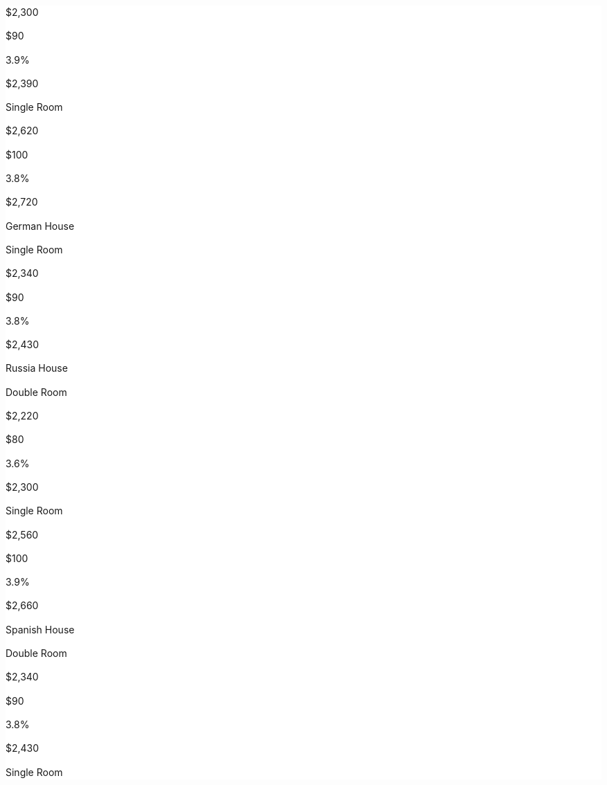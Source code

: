 $2,300

$90

3.9%

$2,390

Single Room

$2,620

$100

3.8%

$2,720

German House

Single Room

$2,340

$90

3.8%

$2,430

Russia House

Double Room

$2,220

$80

3.6%

$2,300

Single Room

$2,560

$100

3.9%

$2,660

Spanish House

Double Room

$2,340

$90

3.8%

$2,430

Single Room
